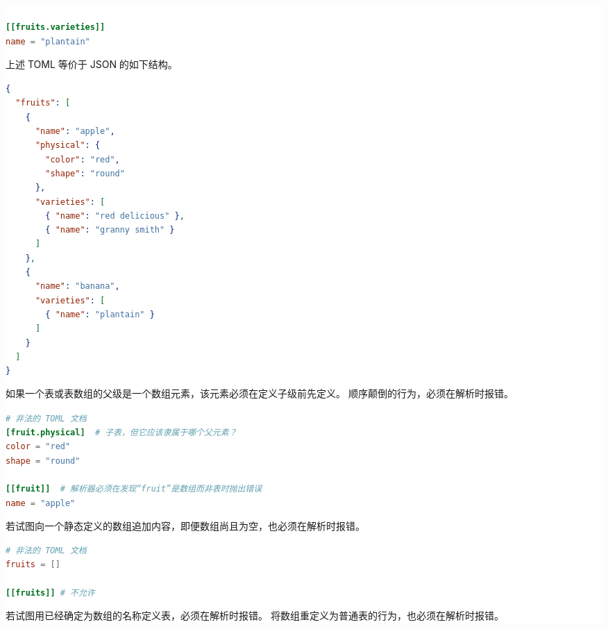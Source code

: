 ```toml

[[fruits.varieties]]
name = "plantain"
```

上述 TOML 等价于 JSON 的如下结构。 

```json
{
  "fruits": [
    {
      "name": "apple",
      "physical": {
        "color": "red",
        "shape": "round"
      },
      "varieties": [
        { "name": "red delicious" },
        { "name": "granny smith" }
      ]
    },
    {
      "name": "banana",
      "varieties": [
        { "name": "plantain" }
      ]
    }
  ]
}
```

如果一个表或表数组的父级是一个数组元素，该元素必须在定义子级前先定义。
顺序颠倒的行为，必须在解析时报错。 

```toml
# 非法的 TOML 文档
[fruit.physical]  # 子表，但它应该隶属于哪个父元素？
color = "red"
shape = "round"

[[fruit]]  # 解析器必须在发现“fruit”是数组而非表时抛出错误
name = "apple"
```

若试图向一个静态定义的数组追加内容，即便数组尚且为空，也必须在解析时报错。 

```toml
# 非法的 TOML 文档
fruits = []

[[fruits]] # 不允许
```

若试图用已经确定为数组的名称定义表，必须在解析时报错。
将数组重定义为普通表的行为，也必须在解析时报错。 
